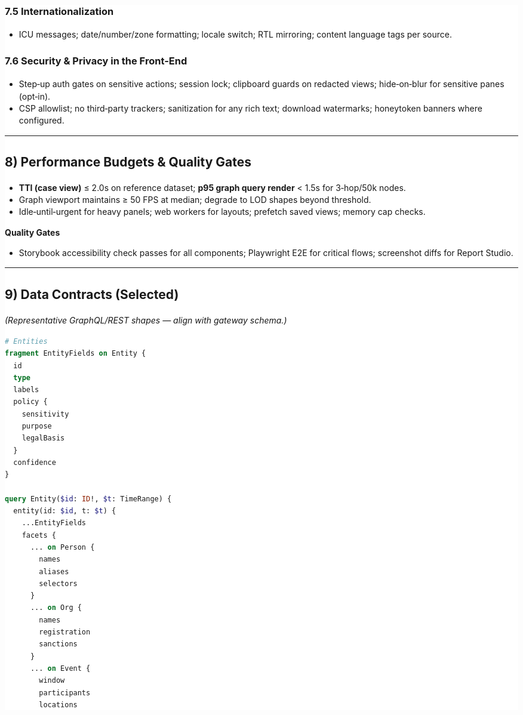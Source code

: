 ### 7.5 Internationalization

- ICU messages; date/number/zone formatting; locale switch; RTL mirroring; content language tags per source.

### 7.6 Security & Privacy in the Front‑End

- Step‑up auth gates on sensitive actions; session lock; clipboard guards on redacted views; hide‑on‑blur for sensitive panes (opt‑in).
- CSP allowlist; no third‑party trackers; sanitization for any rich text; download watermarks; honeytoken banners where configured.

---

## 8) Performance Budgets & Quality Gates

- **TTI (case view)** ≤ 2.0s on reference dataset; **p95 graph query render** < 1.5s for 3‑hop/50k nodes.
- Graph viewport maintains ≥ 50 FPS at median; degrade to LOD shapes beyond threshold.
- Idle‑until‑urgent for heavy panels; web workers for layouts; prefetch saved views; memory cap checks.

**Quality Gates**

- Storybook accessibility check passes for all components; Playwright E2E for critical flows; screenshot diffs for Report Studio.

---

## 9) Data Contracts (Selected)

_(Representative GraphQL/REST shapes — align with gateway schema.)_

```graphql
# Entities
fragment EntityFields on Entity {
  id
  type
  labels
  policy {
    sensitivity
    purpose
    legalBasis
  }
  confidence
}

query Entity($id: ID!, $t: TimeRange) {
  entity(id: $id, t: $t) {
    ...EntityFields
    facets {
      ... on Person {
        names
        aliases
        selectors
      }
      ... on Org {
        names
        registration
        sanctions
      }
      ... on Event {
        window
        participants
        locations
```
